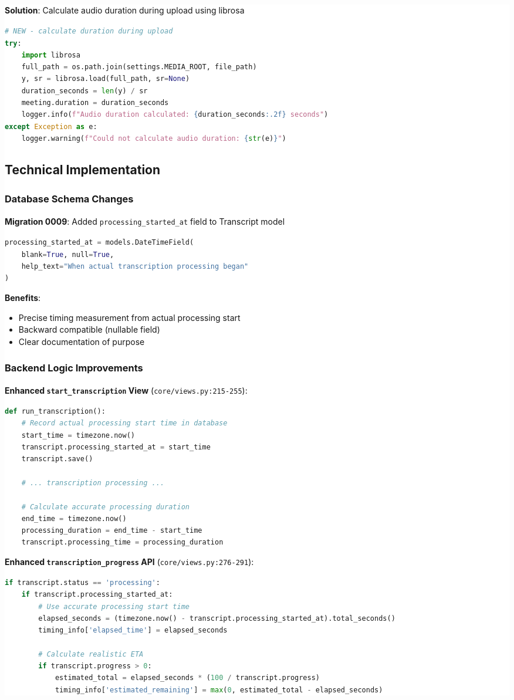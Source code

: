 **Solution**: Calculate audio duration during upload using librosa
```python
# NEW - calculate duration during upload
try:
    import librosa
    full_path = os.path.join(settings.MEDIA_ROOT, file_path)
    y, sr = librosa.load(full_path, sr=None)
    duration_seconds = len(y) / sr
    meeting.duration = duration_seconds
    logger.info(f"Audio duration calculated: {duration_seconds:.2f} seconds")
except Exception as e:
    logger.warning(f"Could not calculate audio duration: {str(e)}")
```

## Technical Implementation

### Database Schema Changes

**Migration 0009**: Added `processing_started_at` field to Transcript model
```python
processing_started_at = models.DateTimeField(
    blank=True, null=True, 
    help_text="When actual transcription processing began"
)
```

**Benefits**:
- Precise timing measurement from actual processing start
- Backward compatible (nullable field)
- Clear documentation of purpose

### Backend Logic Improvements

**Enhanced `start_transcription` View** (`core/views.py:215-255`):
```python
def run_transcription():
    # Record actual processing start time in database
    start_time = timezone.now()
    transcript.processing_started_at = start_time
    transcript.save()
    
    # ... transcription processing ...
    
    # Calculate accurate processing duration
    end_time = timezone.now()
    processing_duration = end_time - start_time
    transcript.processing_time = processing_duration
```

**Enhanced `transcription_progress` API** (`core/views.py:276-291`):
```python
if transcript.status == 'processing':
    if transcript.processing_started_at:
        # Use accurate processing start time
        elapsed_seconds = (timezone.now() - transcript.processing_started_at).total_seconds()
        timing_info['elapsed_time'] = elapsed_seconds
        
        # Calculate realistic ETA
        if transcript.progress > 0:
            estimated_total = elapsed_seconds * (100 / transcript.progress)
            timing_info['estimated_remaining'] = max(0, estimated_total - elapsed_seconds)
```

